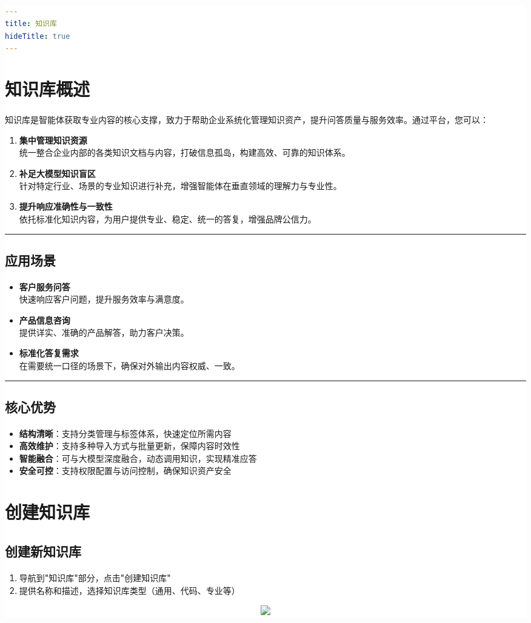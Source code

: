 ```yaml
---
title: 知识库
hideTitle: true
---
```


# 知识库概述

知识库是智能体获取专业内容的核心支撑，致力于帮助企业系统化管理知识资产，提升问答质量与服务效率。通过平台，您可以：

1. **集中管理知识资源**  
   统一整合企业内部的各类知识文档与内容，打破信息孤岛，构建高效、可靠的知识体系。

2. **补足大模型知识盲区**  
   针对特定行业、场景的专业知识进行补充，增强智能体在垂直领域的理解力与专业性。

3. **提升响应准确性与一致性**  
   依托标准化知识内容，为用户提供专业、稳定、统一的答复，增强品牌公信力。

---

## 应用场景

- **客户服务问答**  
  快速响应客户问题，提升服务效率与满意度。

- **产品信息咨询**  
  提供详实、准确的产品解答，助力客户决策。

- **标准化答复需求**  
  在需要统一口径的场景下，确保对外输出内容权威、一致。

---

## 核心优势

- **结构清晰**：支持分类管理与标签体系，快速定位所需内容  
- **高效维护**：支持多种导入方式与批量更新，保障内容时效性  
- **智能融合**：可与大模型深度融合，动态调用知识，实现精准应答  
- **安全可控**：支持权限配置与访问控制，确保知识资产安全

# 创建知识库

## 创建新知识库

1. 导航到"知识库"部分，点击"创建知识库"
2. 提供名称和描述，选择知识库类型（通用、代码、专业等）

<center>
<img src='/img/kb-1-1.png' width=100%></img>
</center>
